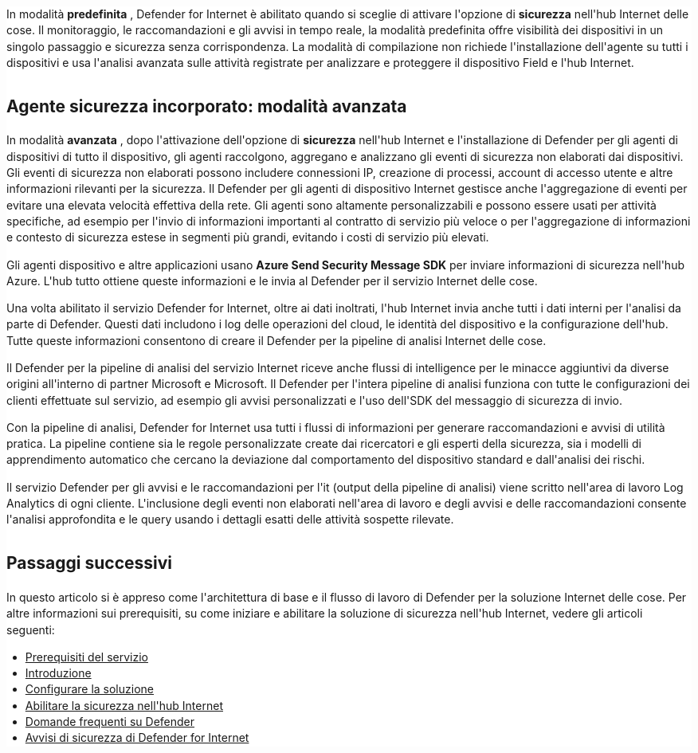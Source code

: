 In modalità **predefinita** , Defender for Internet è abilitato quando si sceglie di attivare l'opzione di **sicurezza** nell'hub Internet delle cose. Il monitoraggio, le raccomandazioni e gli avvisi in tempo reale, la modalità predefinita offre visibilità dei dispositivi in un singolo passaggio e sicurezza senza corrispondenza. La modalità di compilazione non richiede l'installazione dell'agente su tutti i dispositivi e usa l'analisi avanzata sulle attività registrate per analizzare e proteggere il dispositivo Field e l'hub Internet.

## <a name="embedded-security-agent-enhanced-mode"></a>Agente sicurezza incorporato: modalità avanzata

In modalità **avanzata** , dopo l'attivazione dell'opzione di **sicurezza** nell'hub Internet e l'installazione di Defender per gli agenti di dispositivi di tutto il dispositivo, gli agenti raccolgono, aggregano e analizzano gli eventi di sicurezza non elaborati dai dispositivi. Gli eventi di sicurezza non elaborati possono includere connessioni IP, creazione di processi, account di accesso utente e altre informazioni rilevanti per la sicurezza. Il Defender per gli agenti di dispositivo Internet gestisce anche l'aggregazione di eventi per evitare una elevata velocità effettiva della rete. Gli agenti sono altamente personalizzabili e possono essere usati per attività specifiche, ad esempio per l'invio di informazioni importanti al contratto di servizio più veloce o per l'aggregazione di informazioni e contesto di sicurezza estese in segmenti più grandi, evitando i costi di servizio più elevati.

Gli agenti dispositivo e altre applicazioni usano **Azure Send Security Message SDK** per inviare informazioni di sicurezza nell'hub Azure. L'hub tutto ottiene queste informazioni e le invia al Defender per il servizio Internet delle cose.

Una volta abilitato il servizio Defender for Internet, oltre ai dati inoltrati, l'hub Internet invia anche tutti i dati interni per l'analisi da parte di Defender. Questi dati includono i log delle operazioni del cloud, le identità del dispositivo e la configurazione dell'hub. Tutte queste informazioni consentono di creare il Defender per la pipeline di analisi Internet delle cose.

Il Defender per la pipeline di analisi del servizio Internet riceve anche flussi di intelligence per le minacce aggiuntivi da diverse origini all'interno di partner Microsoft e Microsoft. Il Defender per l'intera pipeline di analisi funziona con tutte le configurazioni dei clienti effettuate sul servizio, ad esempio gli avvisi personalizzati e l'uso dell'SDK del messaggio di sicurezza di invio.

Con la pipeline di analisi, Defender for Internet usa tutti i flussi di informazioni per generare raccomandazioni e avvisi di utilità pratica. La pipeline contiene sia le regole personalizzate create dai ricercatori e gli esperti della sicurezza, sia i modelli di apprendimento automatico che cercano la deviazione dal comportamento del dispositivo standard e dall'analisi dei rischi.

Il servizio Defender per gli avvisi e le raccomandazioni per l'it (output della pipeline di analisi) viene scritto nell'area di lavoro Log Analytics di ogni cliente. L'inclusione degli eventi non elaborati nell'area di lavoro e degli avvisi e delle raccomandazioni consente l'analisi approfondita e le query usando i dettagli esatti delle attività sospette rilevate.

## <a name="next-steps"></a>Passaggi successivi

In questo articolo si è appreso come l'architettura di base e il flusso di lavoro di Defender per la soluzione Internet delle cose. Per altre informazioni sui prerequisiti, su come iniziare e abilitare la soluzione di sicurezza nell'hub Internet, vedere gli articoli seguenti:

- [Prerequisiti del servizio](service-prerequisites.md)
- [Introduzione](getting-started.md)
- [Configurare la soluzione](quickstart-configure-your-solution.md)
- [Abilitare la sicurezza nell'hub Internet](quickstart-onboard-iot-hub.md)
- [Domande frequenti su Defender](resources-frequently-asked-questions.md)
- [Avvisi di sicurezza di Defender for Internet](concept-security-alerts.md)
